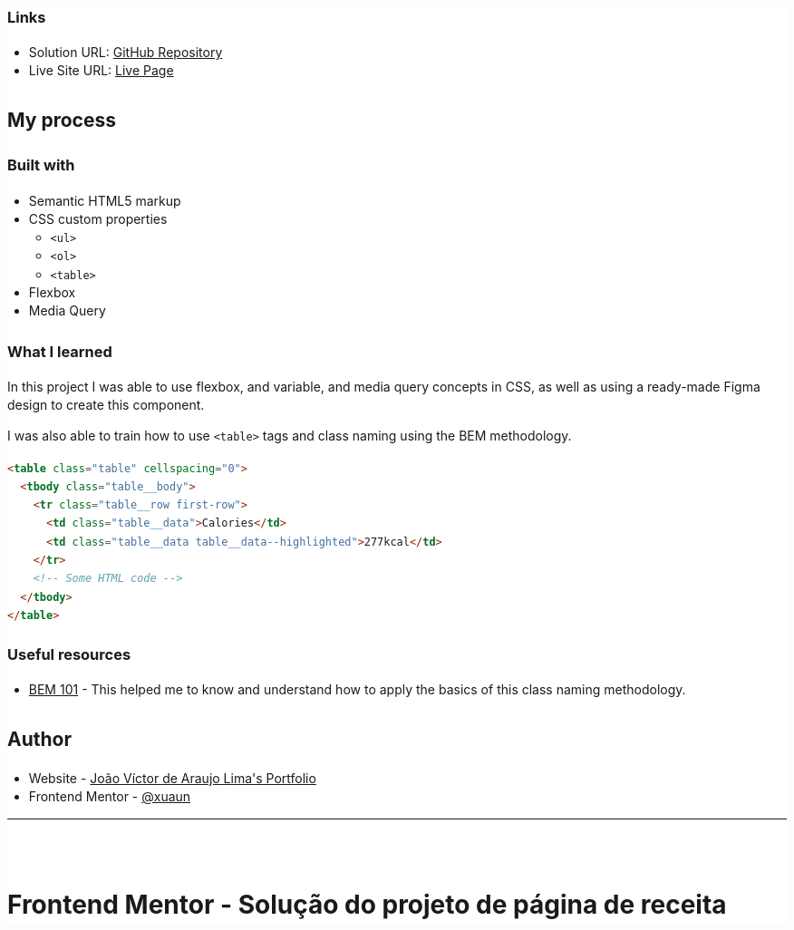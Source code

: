 ### Links

- Solution URL: [GitHub Repository](https://github.com/xuaun/recipe-page)
- Live Site URL: [Live Page](https://xuaun.github.io/recipe-page/)

## My process

### Built with

- Semantic HTML5 markup
- CSS custom properties
  - `<ul>`
  - `<ol>`
  - `<table>`
- Flexbox
- Media Query

### What I learned

In this project I was able to use flexbox, and variable, and media query concepts in CSS, as well as using a ready-made Figma design to create this component.

I was also able to train how to use `<table>` tags and class naming using the BEM methodology.

```html
<table class="table" cellspacing="0">
  <tbody class="table__body">
    <tr class="table__row first-row">
      <td class="table__data">Calories</td>
      <td class="table__data table__data--highlighted">277kcal</td>
    </tr>
    <!-- Some HTML code -->
  </tbody>
</table>
```

### Useful resources

- [BEM 101](https://css-tricks.com/bem-101/) - This helped me to know and understand how to apply the basics of this class naming methodology.

## Author

- Website - [João Víctor de Araujo Lima's Portfolio](https://xuaun.github.io/)
- Frontend Mentor - [@xuaun](https://www.frontendmentor.io/profile/xuaun)

____
<br>

# <p id="portuguese">Frontend Mentor - Solução do projeto de página de receita</p>
